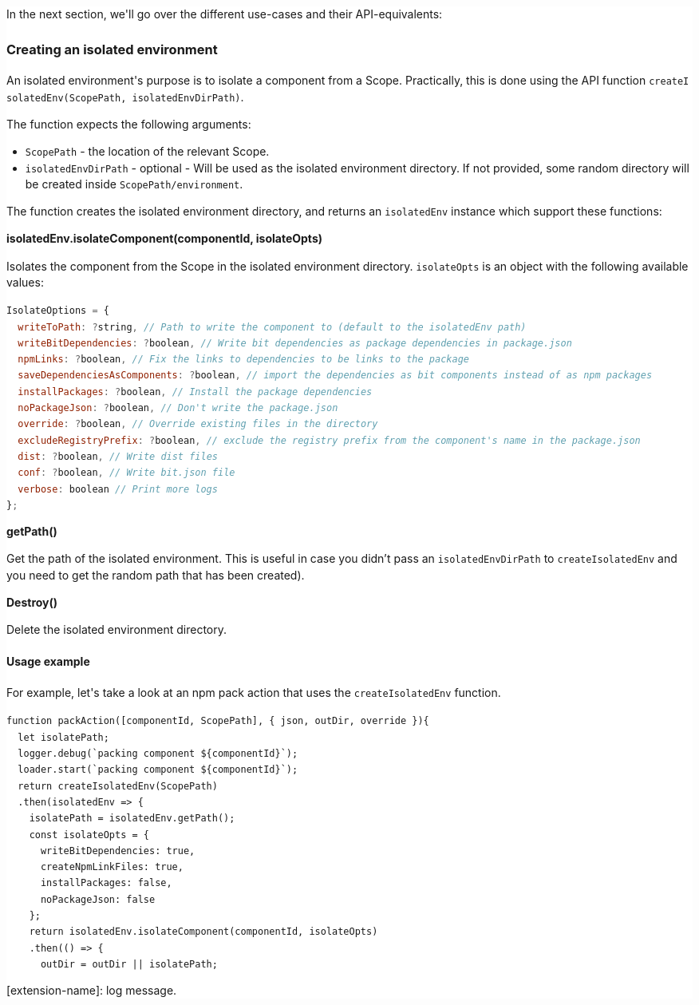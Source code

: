 In the next section, we'll go over the different use-cases and their API-equivalents:

### Creating an isolated environment

An isolated environment's purpose is to isolate a component from a Scope. Practically, this is done using the API function `createIsolatedEnv(ScopePath, isolatedEnvDirPath)`.

The function expects the following arguments:

* `ScopePath` - the location of the relevant Scope.
* `isolatedEnvDirPath` - optional - Will be used as the isolated environment directory. If not provided, some random directory will be created inside `ScopePath/environment`.

The function creates the isolated environment directory, and returns an `isolatedEnv` instance which support these functions:

**isolatedEnv.isolateComponent(componentId, isolateOpts)**

Isolates the component from the Scope in the isolated environment directory.
`isolateOpts` is an object with the following available values:

```js
IsolateOptions = {
  writeToPath: ?string, // Path to write the component to (default to the isolatedEnv path)
  writeBitDependencies: ?boolean, // Write bit dependencies as package dependencies in package.json
  npmLinks: ?boolean, // Fix the links to dependencies to be links to the package
  saveDependenciesAsComponents: ?boolean, // import the dependencies as bit components instead of as npm packages
  installPackages: ?boolean, // Install the package dependencies
  noPackageJson: ?boolean, // Don't write the package.json
  override: ?boolean, // Override existing files in the directory
  excludeRegistryPrefix: ?boolean, // exclude the registry prefix from the component's name in the package.json
  dist: ?boolean, // Write dist files
  conf: ?boolean, // Write bit.json file
  verbose: boolean // Print more logs
};
```

**getPath()**

Get the path of the isolated environment.
This is useful in case you didn’t pass an `isolatedEnvDirPath` to `createIsolatedEnv` and you need to get the random path that has been created).

**Destroy()**

Delete the isolated environment directory.

#### Usage example

For example, let's take a look at an npm pack action that uses the `createIsolatedEnv` function.

```js{5,7,14}
function packAction([componentId, ScopePath], { json, outDir, override }){
  let isolatePath;
  logger.debug(`packing component ${componentId}`);  
  loader.start(`packing component ${componentId}`);
  return createIsolatedEnv(ScopePath)
  .then(isolatedEnv => {
    isolatePath = isolatedEnv.getPath();
    const isolateOpts = {
      writeBitDependencies: true,
      createNpmLinkFiles: true,
      installPackages: false,
      noPackageJson: false
    };
    return isolatedEnv.isolateComponent(componentId, isolateOpts)
    .then(() => {
      outDir = outDir || isolatePath;
```

[extension-name]: log message.
